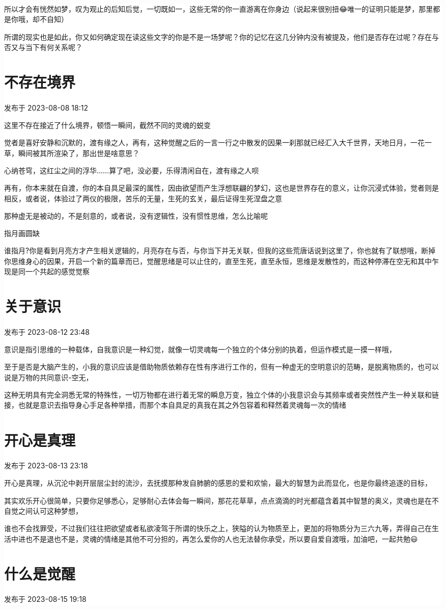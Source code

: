 所以才会有恍然如梦，叹为观止的后知后觉，一切既如一，这些无常的你一直游离在你身边（说起来很别扭😂唯一的证明只能是梦，那里都是你哦，却不自知）

所谓的现实也是如此，你又如何确定现在读这些文字的你是不是一场梦呢？你的记忆在这几分钟内没有被提及，他们是否存在过呢？存在与否又与当下有何关系呢？



# 不存在境界
发布于 2023-08-08 18:12



这里不存在接近了什么境界，顿悟一瞬间，截然不同的灵魂的蜕变

觉者是喜好安静和沉默的，渡有缘之人，再有，这种觉醒之后的一言一行之中散发的因果一刹那就已经汇入大千世界，天地日月，一花一草，瞬间被其所渲染了，那出世是啥意思？

心纳苍穹，这红尘之间的浮华……算了吧，没必要，乐得清闲自在，渡有缘之人呗

再有，你本来就在自渡，你的本自具足最深的属性，因由欲望而产生浮想联翩的梦幻，这也是世界存在的意义，让你沉浸式体验，觉者则是相反，或者说，体验过了两仪的极限，苦乐的无量，生死的玄关，最后证得生死涅盘之意

那种虚无是被动的，不是刻意的，或者说，没有逻辑性，没有惯性思维，怎么比喻呢

指月画圆缺

谁指月?你是看到月亮方才产生相关逻辑的，月亮存在与否，与你当下并无关联，但我的这些荒唐话说到这里了，你也就有了联想哦，断掉你思维身心的因果，开启一个新的篇章而已，觉醒思绪是可以止住的，直至生死，直至永恒，思维是发散性的，而这种停滞在空无和其中乍现是同一个共起的感觉觉察




# 关于意识
发布于 2023-08-12 23:48



意识是指引思维的一种载体，自我意识是一种幻觉，就像一切灵魂每一个独立的个体分别的执着，但运作模式是一摸一样哦，

至于是否是大脑产生的，小我的意识应该是借助物质依赖存在性有序进行工作的，但有一种虚无的空明意识的范畴，是脱离物质的，也可以说是万物的共同意识-空无，

这种无明具有完全洞悉无常的特殊性，一切万物都在进行着无常的瞬息万变，独立个体的小我意识会与其频率或者突然性产生一种关联和链接，也就是意识去指导身心手足各种举措，而那个本自具足的真我在其之外包容着和释然着灵魂每一次的情绪




# 开心是真理
发布于 2023-08-13 23:18



开心是真理，从沉沦中剥开层层尘封的流沙，去抚摸那种发自肺腑的感恩的爱和欢愉，最大的智慧为此而显化，也是你最终追逐的目标，

其实欢乐开心很简单，只要你足够悉心，足够耐心去体会每一瞬间，那花花草草，点点滴滴的时光都蕴含着其中智慧的奥义，灵魂也是在不自觉之间认可这种梦想，

谁也不会找罪受，不过我们往往把欲望或者私欲凌驾于所谓的快乐之上，狭隘的认为物质至上，更加的将物质分为三六九等，弄得自己在生活中进也不是退也不是，灵魂的情绪是其他不可分担的，再怎么爱你的人也无法替你承受，所以要自爱自渡哦，加油吧，一起共勉😃



# 什么是觉醒
发布于 2023-08-15 19:18
